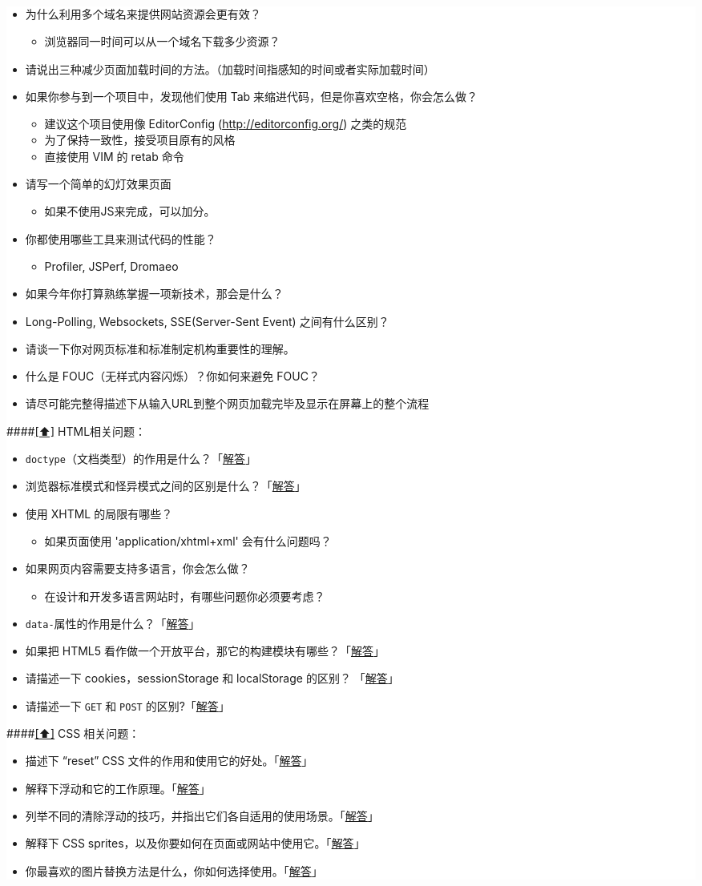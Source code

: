 * 为什么利用多个域名来提供网站资源会更有效？
	* 浏览器同一时间可以从一个域名下载多少资源？

* 请说出三种减少页面加载时间的方法。（加载时间指感知的时间或者实际加载时间）

* 如果你参与到一个项目中，发现他们使用 Tab 来缩进代码，但是你喜欢空格，你会怎么做？
	* 建议这个项目使用像 EditorConfig (http://editorconfig.org/) 之类的规范
	* 为了保持一致性，接受项目原有的风格
	* 直接使用 VIM 的 retab 命令

* 请写一个简单的幻灯效果页面
	* 如果不使用JS来完成，可以加分。

* 你都使用哪些工具来测试代码的性能？
	* Profiler, JSPerf, Dromaeo

* 如果今年你打算熟练掌握一项新技术，那会是什么？

* Long-Polling, Websockets, SSE(Server-Sent Event) 之间有什么区别？

* 请谈一下你对网页标准和标准制定机构重要性的理解。

* 什么是 FOUC（无样式内容闪烁）？你如何来避免 FOUC？

* 请尽可能完整得描述下从输入URL到整个网页加载完毕及显示在屏幕上的整个流程

####[[⬆]](#toc) <a name='html'>HTML相关问题：</a>

* `doctype`（文档类型）的作用是什么？「[解答](http://witcher42.github.io/2014/05/28/doctype)」

* 浏览器标准模式和怪异模式之间的区别是什么？「[解答](http://witcher42.github.io/2014/05/29/whats-the-difference-between-standards-mode-and-quirks-mode)」

* 使用 XHTML 的局限有哪些？
	* 如果页面使用 'application/xhtml+xml' 会有什么问题吗？

* 如果网页内容需要支持多语言，你会怎么做？
	* 在设计和开发多语言网站时，有哪些问题你必须要考虑？

* `data-`属性的作用是什么？「[解答](http://witcher42.github.io/2014/06/03/what-are-data--attributes-good-for)」

* 如果把 HTML5 看作做一个开放平台，那它的构建模块有哪些？「[解答](http://witcher42.github.io/2014/06/03/open-web-platform)」

* 请描述一下 cookies，sessionStorage 和 localStorage 的区别？ 「[解答](http://witcher42.github.io/2014/06/03/difference-between-cookies-sessionstorage-and-localstorage)」

* 请描述一下 `GET` 和 `POST` 的区别?「[解答](http://witcher42.github.io/2014/06/03/the-difference-between-get-and-post)」

####[[⬆]](#toc) <a name='css'>CSS 相关问题：</a>

* 描述下 “reset” CSS 文件的作用和使用它的好处。「[解答](http://witcher42.github.io/2014/06/04/describe-what-a-reset-css-file-does-and-how-its-useful)」

* 解释下浮动和它的工作原理。「[解答](http://witcher42.github.io/2014/06/05/floats-and-how-they-work)」

* 列举不同的清除浮动的技巧，并指出它们各自适用的使用场景。「[解答](http://witcher42.github.io/2014/06/05/what-are-the-various-clearing-techniques-and-which-is-appropriate-for-what-context)」

* 解释下 CSS sprites，以及你要如何在页面或网站中使用它。「[解答](http://witcher42.github.io/2014/06/06/css-sprites)」

* 你最喜欢的图片替换方法是什么，你如何选择使用。「[解答](http://witcher42.github.io/2014/06/06/image-replacement)」
